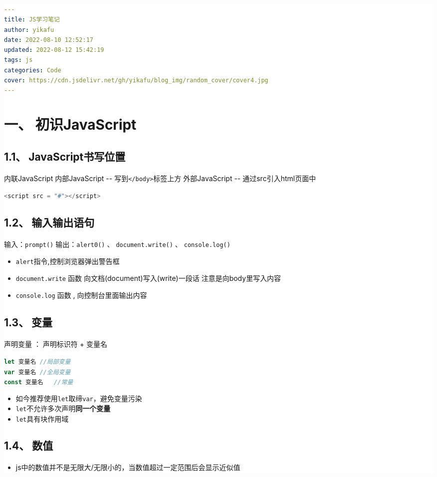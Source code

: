 ```yaml
---
title: JS学习笔记
author: yikafu
date: 2022-08-10 12:52:17
updated: 2022-08-12 15:42:19
tags: js
categories: Code
cover: https://cdn.jsdelivr.net/gh/yikafu/blog_img/random_cover/cover4.jpg
---
```


#  一、 初识JavaScript

## 1.1、  JavaScript书写位置

内联JavaScript
内部JavaScript -- 写到`</body>`标签上方
外部JavaScript -- 通过src引入html页面中

```js
<script src = "#"></script>
```

## 1.2、 输入输出语句

输入：`prompt()`
输出：`alert0()` 、 `document.write()` 、 `console.log()`

- `alert`指令,控制浏览器弹出警告框

- `document.write` 函数 向文档(document)写入(write)一段话 注意是向body里写入内容

- `console.log` 函数 , 向控制台里面输出内容

## 1.3、 变量

声明变量 ： 声明标识符 + 变量名

```javascript
let 变量名	//局部变量
var 变量名	//全局变量
const 变量名	//常量
```

-  如今推荐使用`let`取缔`var`，避免变量污染
-  `let`不允许多次声明**同一个变量**
-  `let`具有块作用域

## 1.4、 数值

- js中的数值并不是无限大/无限小的，当数值超过一定范围后会显示近似值
